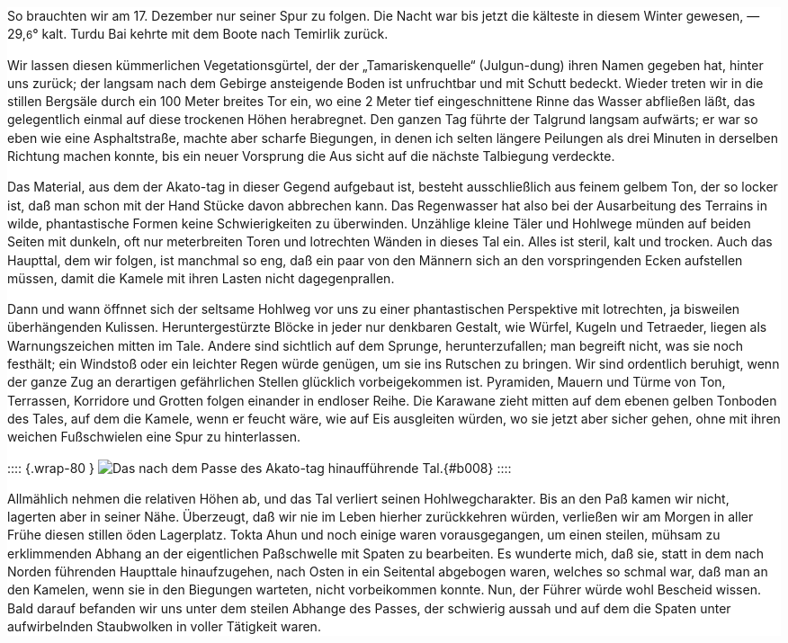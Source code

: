 So brauchten wir am 17. Dezember nur seiner Spur zu folgen. Die Nacht war bis
jetzt die kälteste in diesem Winter gewesen, — 29,<small>6</small>° kalt. Turdu
Bai kehrte mit dem Boote nach Temirlik zurück.

Wir lassen diesen kümmerlichen Vegetationsgürtel, der der „Tamariskenquelle“
(Julgun-dung) ihren Namen gegeben hat, hinter uns zurück; der langsam nach dem
Gebirge ansteigende Boden ist unfruchtbar und mit Schutt bedeckt. Wieder treten
wir in die stillen Bergsäle durch ein 100 Meter breites Tor ein, wo eine 2 Meter
tief eingeschnittene Rinne das Wasser abfließen läßt, das gelegentlich einmal
auf diese trockenen Höhen herabregnet. Den ganzen Tag führte der Talgrund
langsam aufwärts; er war so eben wie eine Asphaltstraße, machte aber scharfe
Biegungen, in denen ich selten längere Peilungen als drei Minuten in derselben
Richtung machen konnte, bis ein neuer Vorsprung die Aus sicht auf die nächste
Talbiegung verdeckte.

Das Material, aus dem der Akato-tag in dieser Gegend aufgebaut ist, besteht
ausschließlich aus feinem gelbem Ton, der so locker ist, daß man schon mit der
Hand Stücke davon abbrechen kann. Das Regenwasser hat also bei der Ausarbeitung
des Terrains in wilde, phantastische Formen keine Schwierigkeiten zu überwinden.
Unzählige kleine Täler und Hohlwege münden auf beiden Seiten mit dunkeln, oft
nur meterbreiten Toren und lotrechten Wänden in dieses Tal ein. Alles ist
steril, kalt und trocken. Auch das Haupttal, dem wir folgen, ist manchmal so
eng, daß ein paar von den Männern sich an den vorspringenden Ecken aufstellen
müssen, damit die Kamele mit ihren Lasten nicht dagegenprallen.

Dann und wann öffnnet sich der seltsame Hohlweg vor uns zu einer phantastischen
Perspektive mit lotrechten, ja bisweilen überhängenden Kulissen.
Heruntergestürzte Blöcke in jeder nur denkbaren Gestalt, wie Würfel, Kugeln und
Tetraeder, liegen als Warnungszeichen mitten im Tale. Andere sind sichtlich auf
dem Sprunge, herunterzufallen; man begreift nicht, was sie noch festhält; ein
Windstoß oder ein leichter Regen würde genügen, um sie ins Rutschen zu bringen.
Wir sind ordentlich beruhigt, wenn der ganze Zug an derartigen gefährlichen
Stellen glücklich vorbeigekommen ist. Pyramiden, Mauern und Türme von Ton,
Terrassen, Korridore und Grotten folgen einander in endloser Reihe. Die Karawane
zieht mitten auf dem ebenen gelben Tonboden des Tales, auf dem die Kamele, wenn
er feucht wäre, wie auf Eis ausgleiten würden, wo sie jetzt aber sicher gehen,
ohne mit ihren weichen Fußschwielen eine Spur zu hinterlassen.

:::: {.wrap-80 }
![Das nach dem Passe des Akato-tag hinaufführende Tal.](Im_Herzen_von_Asien_II_008.jpg "Das nach dem Passe des Akato-tag hinaufführende Tal."){#b008}
::::

Allmählich nehmen die relativen Höhen ab, und das Tal verliert seinen
Hohlwegcharakter. Bis an den Paß kamen wir nicht, lagerten aber in seiner Nähe.
Überzeugt, daß wir nie im Leben hierher zurückkehren würden, verließen wir am
Morgen in aller Frühe diesen stillen öden Lagerplatz. Tokta Ahun und noch einige
waren vorausgegangen, um einen steilen, mühsam zu erklimmenden Abhang an der
eigentlichen Paßschwelle mit Spaten zu bearbeiten. Es wunderte mich, daß sie,
statt in dem nach Norden führenden Haupttale hinaufzugehen, nach Osten in ein
Seitental abgebogen waren, welches so schmal war, daß man an den Kamelen, wenn
sie in den Biegungen warteten, nicht vorbeikommen konnte. Nun, der Führer würde
wohl Bescheid wissen. Bald darauf befanden wir uns unter dem steilen Abhange des
Passes, der schwierig aussah und auf dem die Spaten unter aufwirbelnden
Staubwolken in voller Tätigkeit waren.
